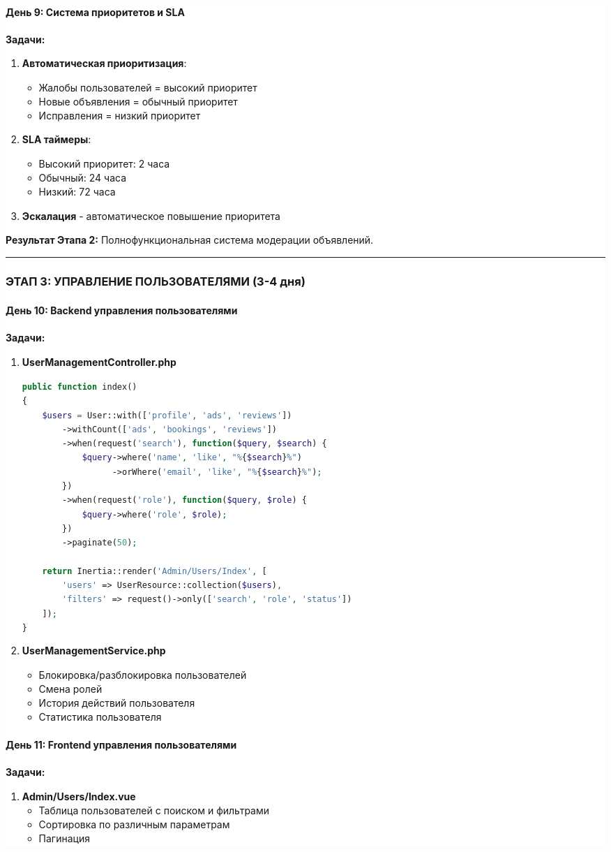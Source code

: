#### День 9: Система приоритетов и SLA
**Задачи:**
1. **Автоматическая приоритизация**:
   - Жалобы пользователей = высокий приоритет
   - Новые объявления = обычный приоритет
   - Исправления = низкий приоритет

2. **SLA таймеры**:
   - Высокий приоритет: 2 часа
   - Обычный: 24 часа
   - Низкий: 72 часа

3. **Эскалация** - автоматическое повышение приоритета

**Результат Этапа 2:** Полнофункциональная система модерации объявлений.

---

### **ЭТАП 3: УПРАВЛЕНИЕ ПОЛЬЗОВАТЕЛЯМИ (3-4 дня)**

#### День 10: Backend управления пользователями
**Задачи:**
1. **UserManagementController.php**
   ```php
   public function index()
   {
       $users = User::with(['profile', 'ads', 'reviews'])
           ->withCount(['ads', 'bookings', 'reviews'])
           ->when(request('search'), function($query, $search) {
               $query->where('name', 'like', "%{$search}%")
                     ->orWhere('email', 'like', "%{$search}%");
           })
           ->when(request('role'), function($query, $role) {
               $query->where('role', $role);
           })
           ->paginate(50);
           
       return Inertia::render('Admin/Users/Index', [
           'users' => UserResource::collection($users),
           'filters' => request()->only(['search', 'role', 'status'])
       ]);
   }
   ```

2. **UserManagementService.php**
   - Блокировка/разблокировка пользователей
   - Смена ролей
   - История действий пользователя
   - Статистика пользователя

#### День 11: Frontend управления пользователями
**Задачи:**
1. **Admin/Users/Index.vue**
   - Таблица пользователей с поиском и фильтрами
   - Сортировка по различным параметрам
   - Пагинация
